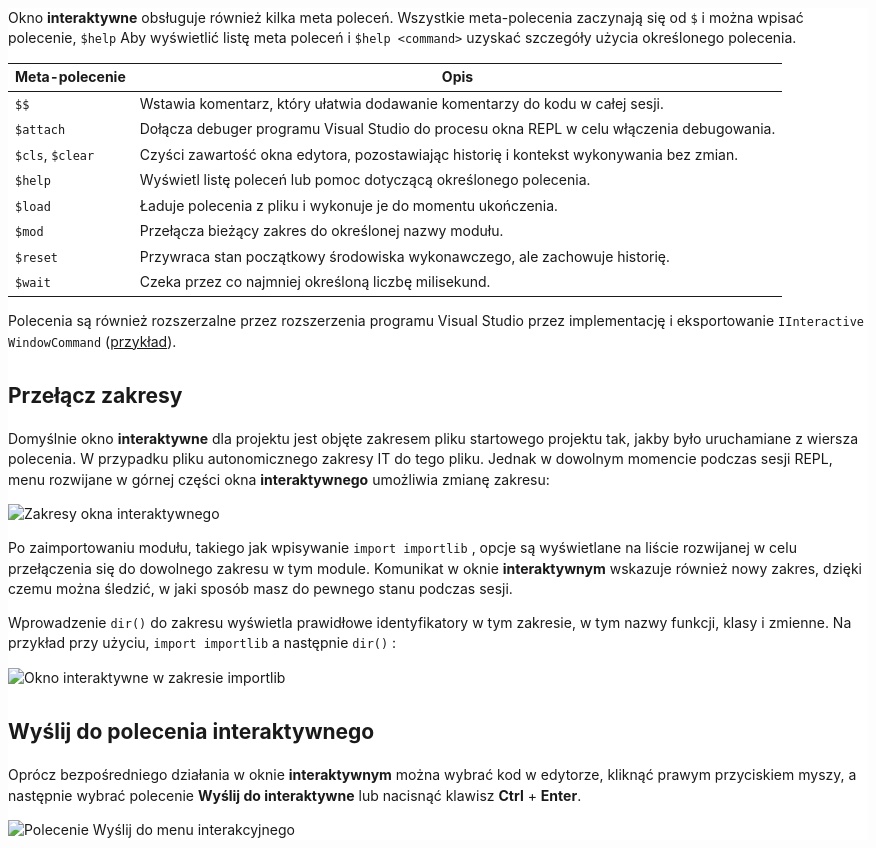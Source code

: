 <a name="meta-commands"></a>Okno **interaktywne** obsługuje również kilka meta poleceń. Wszystkie meta-polecenia zaczynają się od `$` i można wpisać polecenie, `$help` Aby wyświetlić listę meta poleceń i `$help <command>` uzyskać szczegóły użycia określonego polecenia.

| Meta-polecenie | Opis |
| --- | --- |
| `$$` | Wstawia komentarz, który ułatwia dodawanie komentarzy do kodu w całej sesji. |
| `$attach` | Dołącza debuger programu Visual Studio do procesu okna REPL w celu włączenia debugowania. |
| `$cls`, `$clear` | Czyści zawartość okna edytora, pozostawiając historię i kontekst wykonywania bez zmian. |
| `$help` | Wyświetl listę poleceń lub pomoc dotyczącą określonego polecenia. |
| `$load` | Ładuje polecenia z pliku i wykonuje je do momentu ukończenia. |
| `$mod` | Przełącza bieżący zakres do określonej nazwy modułu. |
| `$reset` | Przywraca stan początkowy środowiska wykonawczego, ale zachowuje historię. |
| `$wait` | Czeka przez co najmniej określoną liczbę milisekund. |

Polecenia są również rozszerzalne przez rozszerzenia programu Visual Studio przez implementację i eksportowanie `IInteractiveWindowCommand` ([przykład](https://github.com/Microsoft/PTVS/blob/master/Python/Product/PythonTools/PythonTools/Repl/InteractiveWindowCommands.cs#L85)).

## <a name="switch-scopes"></a>Przełącz zakresy

Domyślnie okno **interaktywne** dla projektu jest objęte zakresem pliku startowego projektu tak, jakby było uruchamiane z wiersza polecenia. W przypadku pliku autonomicznego zakresy IT do tego pliku. Jednak w dowolnym momencie podczas sesji REPL, menu rozwijane w górnej części okna **interaktywnego** umożliwia zmianę zakresu:

![Zakresy okna interaktywnego](media/interactive-scopes.png)

Po zaimportowaniu modułu, takiego jak wpisywanie `import importlib` , opcje są wyświetlane na liście rozwijanej w celu przełączenia się do dowolnego zakresu w tym module. Komunikat w oknie **interaktywnym** wskazuje również nowy zakres, dzięki czemu można śledzić, w jaki sposób masz do pewnego stanu podczas sesji.

Wprowadzenie `dir()` do zakresu wyświetla prawidłowe identyfikatory w tym zakresie, w tym nazwy funkcji, klasy i zmienne. Na przykład przy użyciu, `import importlib` a następnie `dir()` :

![Okno interaktywne w zakresie importlib](media/interactive-importlib-scope.png)

## <a name="send-to-interactive-command"></a>Wyślij do polecenia interaktywnego

Oprócz bezpośredniego działania w oknie **interaktywnym** można wybrać kod w edytorze, kliknąć prawym przyciskiem myszy, a następnie wybrać polecenie **Wyślij do interaktywne** lub nacisnąć klawisz **Ctrl** + **Enter**.

![Polecenie Wyślij do menu interakcyjnego](media/interactive-send-to.png)
